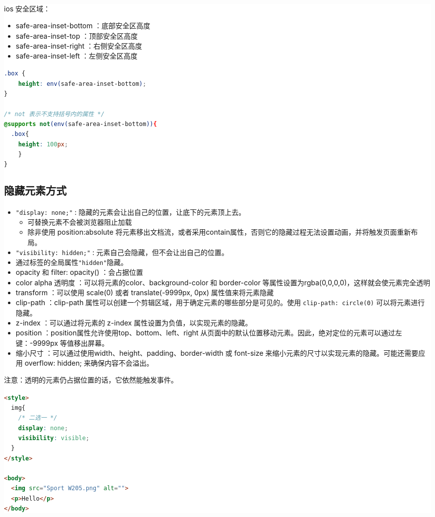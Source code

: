 ios 安全区域：

* safe-area-inset-bottom ：底部安全区高度
* safe-area-inset-top ：顶部安全区高度
* safe-area-inset-right ：右侧安全区高度
* safe-area-inset-left ：左侧安全区高度

```css
.box {
	height: env(safe-area-inset-bottom);
}

/* not 表示不支持括号内的属性 */
@supports not(env(safe-area-inset-bottom)){
  .box{
    height: 100px;
	}
}
```





## 隐藏元素方式

* `"display: none;"` : 隐藏的元素会让出自己的位置，让底下的元素顶上去。
  * 可替换元素不会被浏览器阻止加载
  * 除非使用 position:absolute 将元素移出文档流，或者采用contain属性，否则它的隐藏过程无法设置动画，并将触发页面重新布局。
* `"visibility: hidden;"` : 元素自己会隐藏，但不会让出自己的位置。
* 通过标签的全局属性`"hidden"`隐藏。
* opacity 和 filter: opacity() ：会占据位置
* color alpha 透明度 ：可以将元素的color、background-color 和 border-color 等属性设置为rgba(0,0,0,0)，这样就会使元素完全透明
* transform ：可以使用 scale(0) 或者 translate(-9999px, 0px)  属性值来将元素隐藏
*  clip-path ：clip-path 属性可以创建一个剪辑区域，用于确定元素的哪些部分是可见的。使用 `clip-path: circle(0)` 可以将元素进行隐藏。
* z-index ：可以通过将元素的 z-index 属性设置为负值，以实现元素的隐藏。
* position ：position属性允许使用top、bottom、left、right 从页面中的默认位置移动元素。因此，绝对定位的元素可以通过左键：-9999px 等值移出屏幕。
* 缩小尺寸 ：可以通过使用width、height、padding、border-width 或 font-size 来缩小元素的尺寸以实现元素的隐藏。可能还需要应用 overflow: hidden; 来确保内容不会溢出。



注意：透明的元素仍占据位置的话，它依然能触发事件。

```html
<style>
  img{
    /* 二选一 */
    display: none;
    visibility: visible;
  }
</style>

<body>
  <img src="Sport W205.png" alt="">
  <p>Hello</p>
</body>
```
